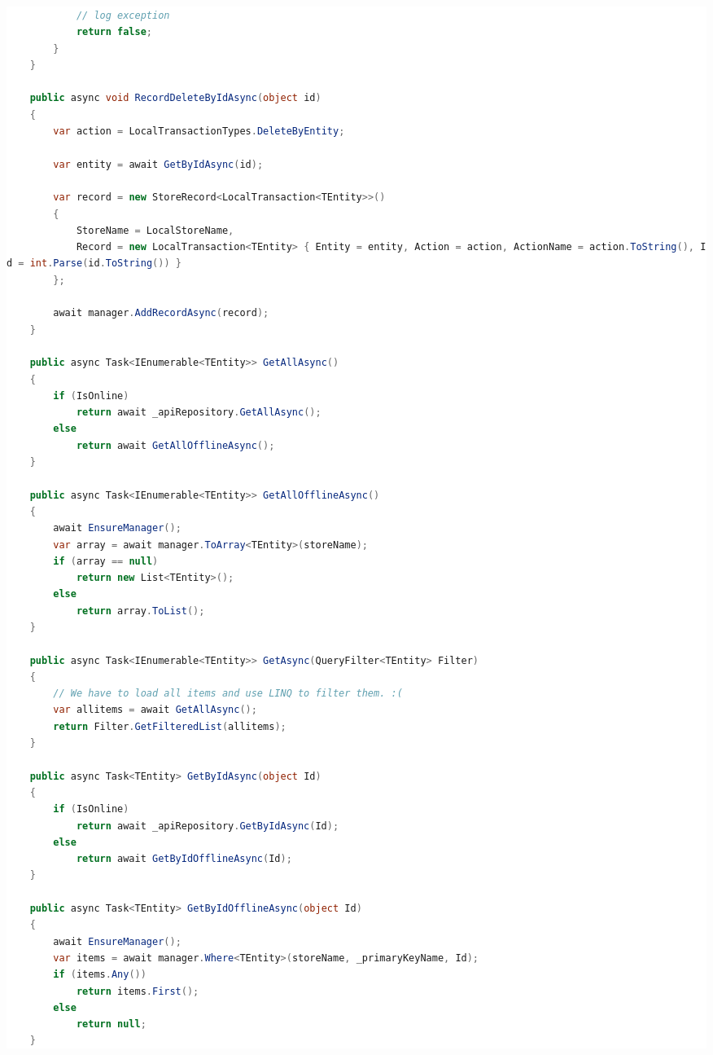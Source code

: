 ```csharp
            // log exception
            return false;
        }
    }

    public async void RecordDeleteByIdAsync(object id)
    {
        var action = LocalTransactionTypes.DeleteByEntity;

        var entity = await GetByIdAsync(id);

        var record = new StoreRecord<LocalTransaction<TEntity>>()
        {
            StoreName = LocalStoreName,
            Record = new LocalTransaction<TEntity> { Entity = entity, Action = action, ActionName = action.ToString(), Id = int.Parse(id.ToString()) }
        };

        await manager.AddRecordAsync(record);
    }

    public async Task<IEnumerable<TEntity>> GetAllAsync()
    {
        if (IsOnline)
            return await _apiRepository.GetAllAsync();
        else
            return await GetAllOfflineAsync();
    }

    public async Task<IEnumerable<TEntity>> GetAllOfflineAsync()
    {
        await EnsureManager();
        var array = await manager.ToArray<TEntity>(storeName);
        if (array == null)
            return new List<TEntity>();
        else
            return array.ToList();
    }

    public async Task<IEnumerable<TEntity>> GetAsync(QueryFilter<TEntity> Filter)
    {
        // We have to load all items and use LINQ to filter them. :(
        var allitems = await GetAllAsync();
        return Filter.GetFilteredList(allitems);
    }

    public async Task<TEntity> GetByIdAsync(object Id)
    {
        if (IsOnline)
            return await _apiRepository.GetByIdAsync(Id);
        else
            return await GetByIdOfflineAsync(Id);
    }

    public async Task<TEntity> GetByIdOfflineAsync(object Id)
    {
        await EnsureManager();
        var items = await manager.Where<TEntity>(storeName, _primaryKeyName, Id);
        if (items.Any())
            return items.First();
        else
            return null;
    }
```